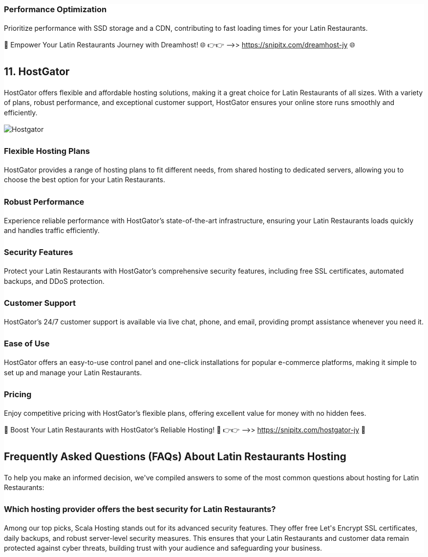 ### Performance Optimization
Prioritize performance with SSD storage and a CDN, contributing to fast loading times for your Latin Restaurants.

🚀 Empower Your Latin Restaurants Journey with Dreamhost! 🌐
👉👉 -->> https://snipitx.com/dreamhost-jy 🌐

## 11. HostGator

HostGator offers flexible and affordable hosting solutions, making it a great choice for Latin Restaurants of all sizes. With a variety of plans, robust performance, and exceptional customer support, HostGator ensures your online store runs smoothly and efficiently.

![Hostgator](https://i.imgur.com/SNC0dSu.jpeg "Hostgator Hosting")

### Flexible Hosting Plans
HostGator provides a range of hosting plans to fit different needs, from shared hosting to dedicated servers, allowing you to choose the best option for your Latin Restaurants.

### Robust Performance
Experience reliable performance with HostGator’s state-of-the-art infrastructure, ensuring your Latin Restaurants loads quickly and handles traffic efficiently.

### Security Features
Protect your Latin Restaurants with HostGator’s comprehensive security features, including free SSL certificates, automated backups, and DDoS protection.

### Customer Support
HostGator’s 24/7 customer support is available via live chat, phone, and email, providing prompt assistance whenever you need it.

### Ease of Use
HostGator offers an easy-to-use control panel and one-click installations for popular e-commerce platforms, making it simple to set up and manage your Latin Restaurants.

### Pricing
Enjoy competitive pricing with HostGator’s flexible plans, offering excellent value for money with no hidden fees.

🌟 Boost Your Latin Restaurants with HostGator’s Reliable Hosting! 🚀
👉👉 -->> https://snipitx.com/hostgator-jy 🚀

## Frequently Asked Questions (FAQs) About Latin Restaurants Hosting

To help you make an informed decision, we've compiled answers to some of the most common questions about hosting for Latin Restaurants:

### Which hosting provider offers the best security for Latin Restaurants? 
Among our top picks, Scala Hosting stands out for its advanced security features. They offer free Let's Encrypt SSL certificates, daily backups, and robust server-level security measures. This ensures that your Latin Restaurants and customer data remain protected against cyber threats, building trust with your audience and safeguarding your business.
